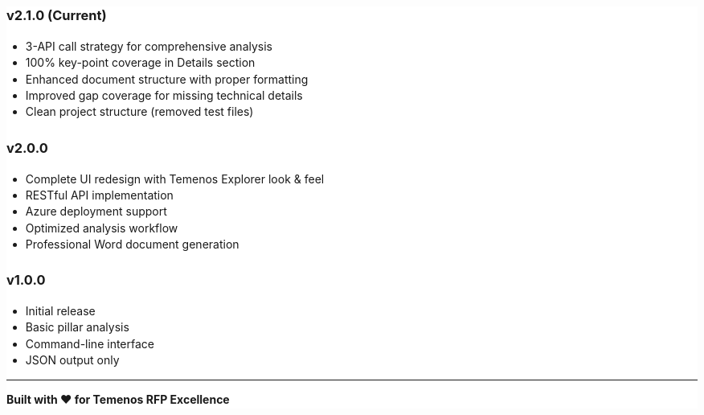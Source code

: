 ### v2.1.0 (Current)
- 3-API call strategy for comprehensive analysis
- 100% key-point coverage in Details section
- Enhanced document structure with proper formatting
- Improved gap coverage for missing technical details
- Clean project structure (removed test files)

### v2.0.0
- Complete UI redesign with Temenos Explorer look & feel
- RESTful API implementation
- Azure deployment support
- Optimized analysis workflow
- Professional Word document generation

### v1.0.0
- Initial release
- Basic pillar analysis
- Command-line interface
- JSON output only

---

**Built with ❤️ for Temenos RFP Excellence**
